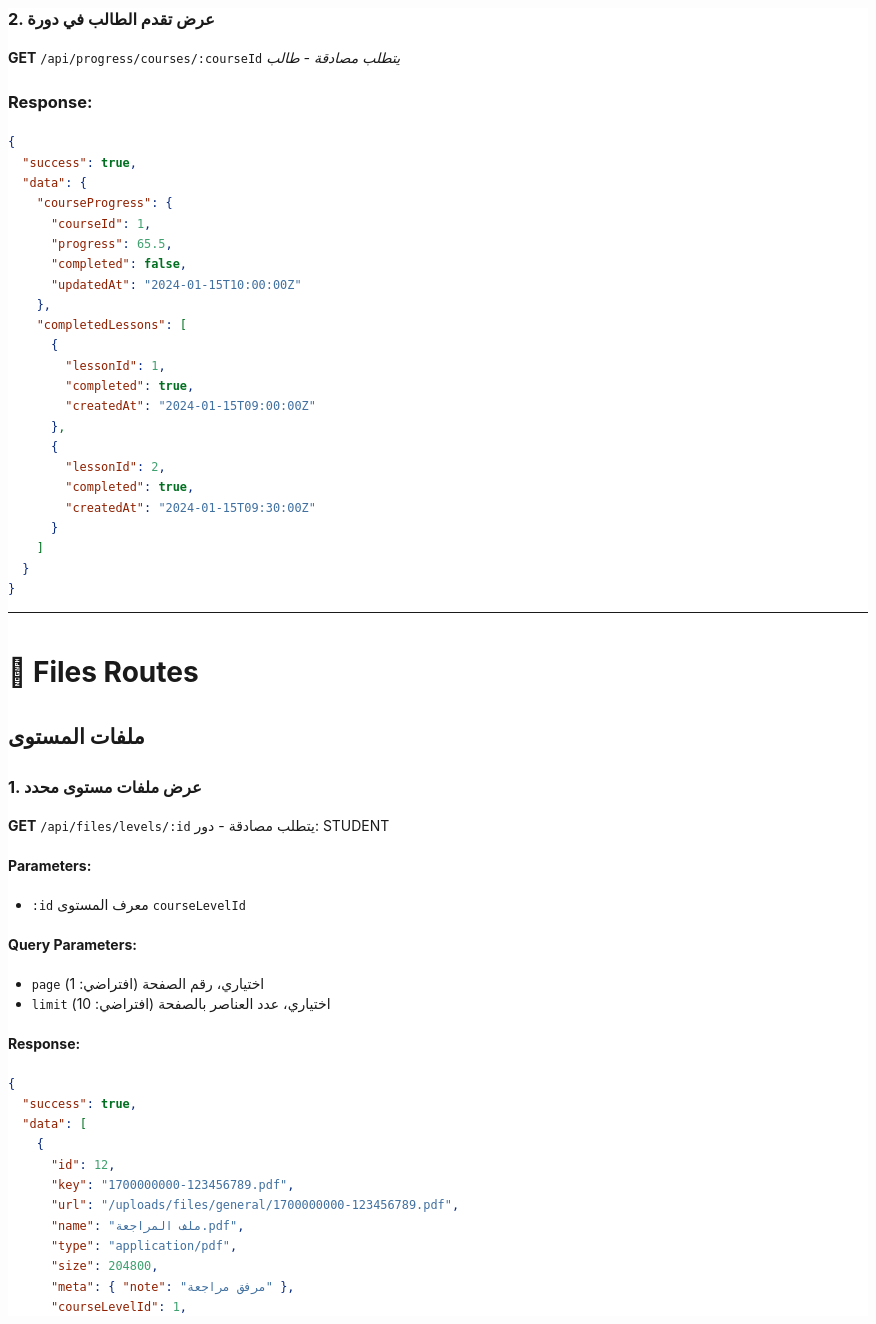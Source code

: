 ### 2. عرض تقدم الطالب في دورة
**GET** `/api/progress/courses/:courseId`
*يتطلب مصادقة - طالب*

### Response:
```json
{
  "success": true,
  "data": {
    "courseProgress": {
      "courseId": 1,
      "progress": 65.5,
      "completed": false,
      "updatedAt": "2024-01-15T10:00:00Z"
    },
    "completedLessons": [
      {
        "lessonId": 1,
        "completed": true,
        "createdAt": "2024-01-15T09:00:00Z"
      },
      {
        "lessonId": 2,
        "completed": true,
        "createdAt": "2024-01-15T09:30:00Z"
      }
    ]
  }
}
```

---

# 📁 Files Routes

## ملفات المستوى

### 1. عرض ملفات مستوى محدد
**GET** `/api/files/levels/:id`
يتطلب مصادقة - دور: STUDENT

#### Parameters:
- `:id` معرف المستوى `courseLevelId`

#### Query Parameters:
- `page` اختياري، رقم الصفحة (افتراضي: 1)
- `limit` اختياري، عدد العناصر بالصفحة (افتراضي: 10)

#### Response:
```json
{
  "success": true,
  "data": [
    {
      "id": 12,
      "key": "1700000000-123456789.pdf",
      "url": "/uploads/files/general/1700000000-123456789.pdf",
      "name": "ملف المراجعة.pdf",
      "type": "application/pdf",
      "size": 204800,
      "meta": { "note": "مرفق مراجعة" },
      "courseLevelId": 1,
```
